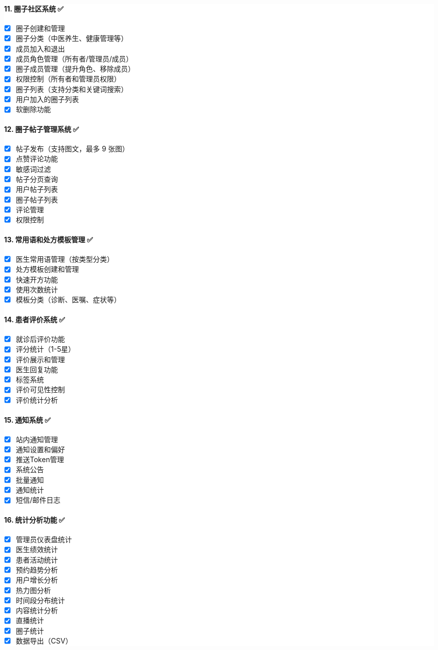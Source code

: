 #### 11. 圈子社区系统 ✅
- [x] 圈子创建和管理
- [x] 圈子分类（中医养生、健康管理等）
- [x] 成员加入和退出
- [x] 成员角色管理（所有者/管理员/成员）
- [x] 圈子成员管理（提升角色、移除成员）
- [x] 权限控制（所有者和管理员权限）
- [x] 圈子列表（支持分类和关键词搜索）
- [x] 用户加入的圈子列表
- [x] 软删除功能

#### 12. 圈子帖子管理系统 ✅
- [x] 帖子发布（支持图文，最多 9 张图）
- [x] 点赞评论功能
- [x] 敏感词过滤
- [x] 帖子分页查询
- [x] 用户帖子列表
- [x] 圈子帖子列表
- [x] 评论管理
- [x] 权限控制

#### 13. 常用语和处方模板管理 ✅
- [x] 医生常用语管理（按类型分类）
- [x] 处方模板创建和管理
- [x] 快速开方功能
- [x] 使用次数统计
- [x] 模板分类（诊断、医嘱、症状等）

#### 14. 患者评价系统 ✅
- [x] 就诊后评价功能
- [x] 评分统计（1-5星）
- [x] 评价展示和管理
- [x] 医生回复功能
- [x] 标签系统
- [x] 评价可见性控制
- [x] 评价统计分析

#### 15. 通知系统 ✅
- [x] 站内通知管理
- [x] 通知设置和偏好
- [x] 推送Token管理
- [x] 系统公告
- [x] 批量通知
- [x] 通知统计
- [x] 短信/邮件日志

#### 16. 统计分析功能 ✅
- [x] 管理员仪表盘统计
- [x] 医生绩效统计
- [x] 患者活动统计
- [x] 预约趋势分析
- [x] 用户增长分析
- [x] 热力图分析
- [x] 时间段分布统计
- [x] 内容统计分析
- [x] 直播统计
- [x] 圈子统计
- [x] 数据导出（CSV）
